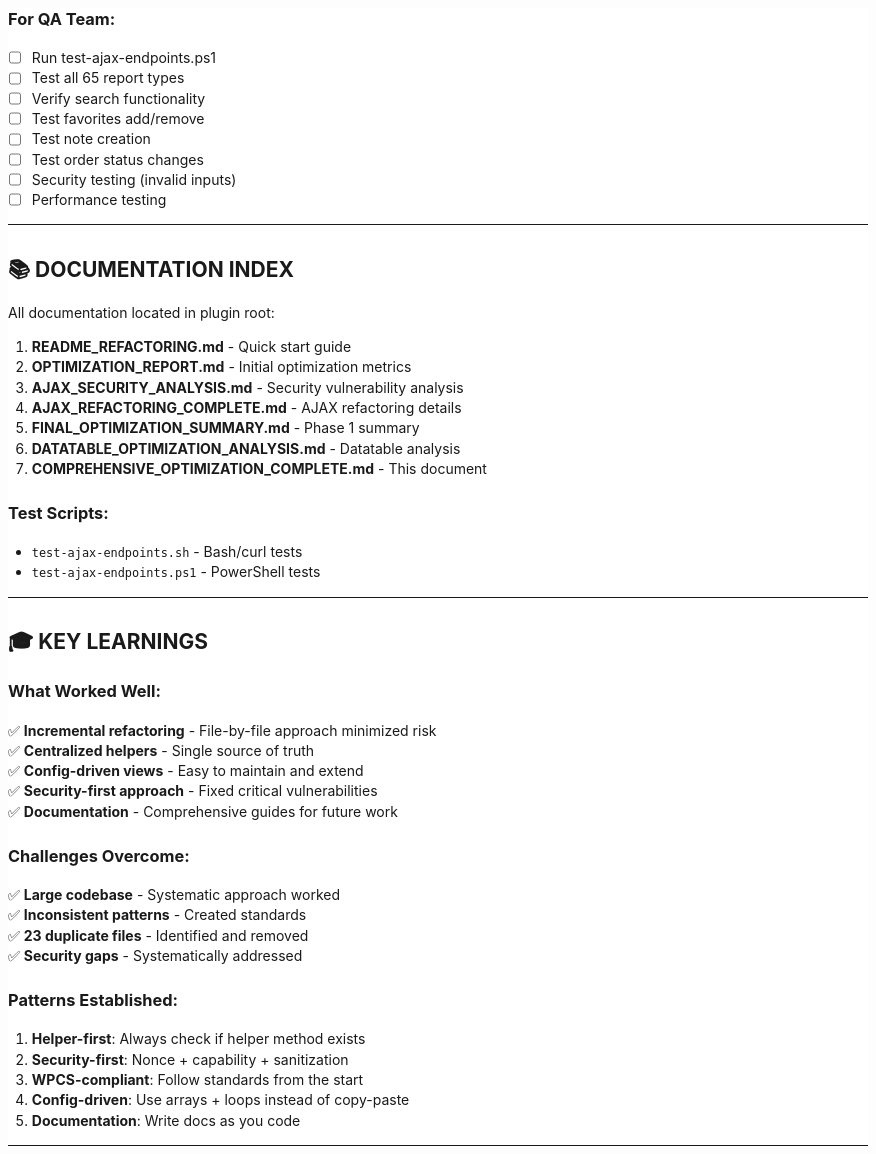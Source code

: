### For QA Team:
- [ ] Run test-ajax-endpoints.ps1
- [ ] Test all 65 report types
- [ ] Verify search functionality
- [ ] Test favorites add/remove
- [ ] Test note creation
- [ ] Test order status changes
- [ ] Security testing (invalid inputs)
- [ ] Performance testing

---

## 📚 DOCUMENTATION INDEX

All documentation located in plugin root:

1. **README_REFACTORING.md** - Quick start guide
2. **OPTIMIZATION_REPORT.md** - Initial optimization metrics
3. **AJAX_SECURITY_ANALYSIS.md** - Security vulnerability analysis
4. **AJAX_REFACTORING_COMPLETE.md** - AJAX refactoring details
5. **FINAL_OPTIMIZATION_SUMMARY.md** - Phase 1 summary
6. **DATATABLE_OPTIMIZATION_ANALYSIS.md** - Datatable analysis
7. **COMPREHENSIVE_OPTIMIZATION_COMPLETE.md** - This document

### Test Scripts:
- `test-ajax-endpoints.sh` - Bash/curl tests
- `test-ajax-endpoints.ps1` - PowerShell tests

---

## 🎓 KEY LEARNINGS

### What Worked Well:
✅ **Incremental refactoring** - File-by-file approach minimized risk  
✅ **Centralized helpers** - Single source of truth  
✅ **Config-driven views** - Easy to maintain and extend  
✅ **Security-first approach** - Fixed critical vulnerabilities  
✅ **Documentation** - Comprehensive guides for future work

### Challenges Overcome:
✅ **Large codebase** - Systematic approach worked  
✅ **Inconsistent patterns** - Created standards  
✅ **23 duplicate files** - Identified and removed  
✅ **Security gaps** - Systematically addressed

### Patterns Established:
1. **Helper-first**: Always check if helper method exists
2. **Security-first**: Nonce + capability + sanitization
3. **WPCS-compliant**: Follow standards from the start
4. **Config-driven**: Use arrays + loops instead of copy-paste
5. **Documentation**: Write docs as you code

---